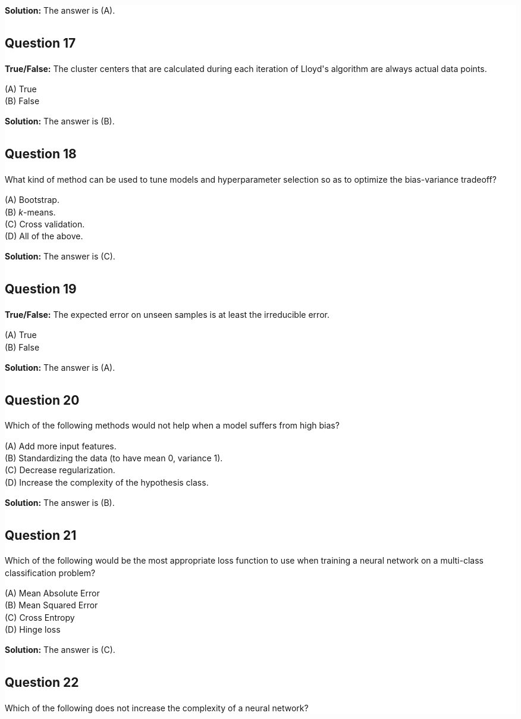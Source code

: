**Solution:** The answer is (A).

## Question 17
**True/False:** The cluster centers that are calculated during each iteration of Lloyd's algorithm are always actual data points.

(A) True  
(B) False  

**Solution:** The answer is (B).

## Question 18
What kind of method can be used to tune models and hyperparameter selection so as to optimize the bias-variance tradeoff?

(A) Bootstrap.  
(B) $k$-means.  
(C) Cross validation.  
(D) All of the above.  

**Solution:** The answer is (C).

## Question 19
**True/False:** The expected error on unseen samples is at least the irreducible error.

(A) True  
(B) False  

**Solution:** The answer is (A).

## Question 20
Which of the following methods would not help when a model suffers from high bias?

(A) Add more input features.  
(B) Standardizing the data (to have mean 0, variance 1).  
(C) Decrease regularization.  
(D) Increase the complexity of the hypothesis class.  

**Solution:** The answer is (B).

## Question 21
Which of the following would be the most appropriate loss function to use when training a neural network on a multi-class classification problem?

(A) Mean Absolute Error  
(B) Mean Squared Error  
(C) Cross Entropy  
(D) Hinge loss  

**Solution:** The answer is (C).

## Question 22
Which of the following does not increase the complexity of a neural network?
